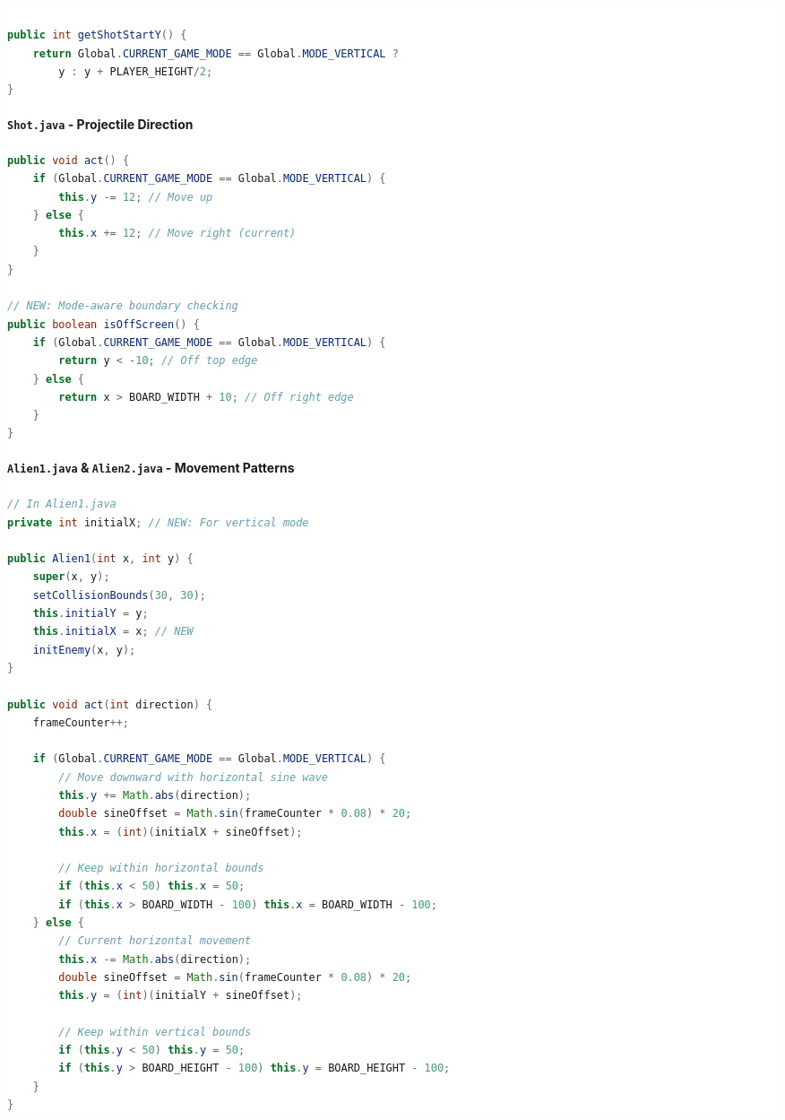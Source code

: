 ```java

public int getShotStartY() {
    return Global.CURRENT_GAME_MODE == Global.MODE_VERTICAL ? 
        y : y + PLAYER_HEIGHT/2;
}
```

#### **`Shot.java`** - Projectile Direction
```java
public void act() {
    if (Global.CURRENT_GAME_MODE == Global.MODE_VERTICAL) {
        this.y -= 12; // Move up
    } else {
        this.x += 12; // Move right (current)
    }
}

// NEW: Mode-aware boundary checking
public boolean isOffScreen() {
    if (Global.CURRENT_GAME_MODE == Global.MODE_VERTICAL) {
        return y < -10; // Off top edge
    } else {
        return x > BOARD_WIDTH + 10; // Off right edge
    }
}
```

#### **`Alien1.java` & `Alien2.java`** - Movement Patterns
```java
// In Alien1.java
private int initialX; // NEW: For vertical mode

public Alien1(int x, int y) {
    super(x, y);
    setCollisionBounds(30, 30);
    this.initialY = y;
    this.initialX = x; // NEW
    initEnemy(x, y);
}

public void act(int direction) {
    frameCounter++;
    
    if (Global.CURRENT_GAME_MODE == Global.MODE_VERTICAL) {
        // Move downward with horizontal sine wave
        this.y += Math.abs(direction);
        double sineOffset = Math.sin(frameCounter * 0.08) * 20;
        this.x = (int)(initialX + sineOffset);
        
        // Keep within horizontal bounds
        if (this.x < 50) this.x = 50;
        if (this.x > BOARD_WIDTH - 100) this.x = BOARD_WIDTH - 100;
    } else {
        // Current horizontal movement
        this.x -= Math.abs(direction);
        double sineOffset = Math.sin(frameCounter * 0.08) * 20;
        this.y = (int)(initialY + sineOffset);
        
        // Keep within vertical bounds
        if (this.y < 50) this.y = 50;
        if (this.y > BOARD_HEIGHT - 100) this.y = BOARD_HEIGHT - 100;
    }
}

```